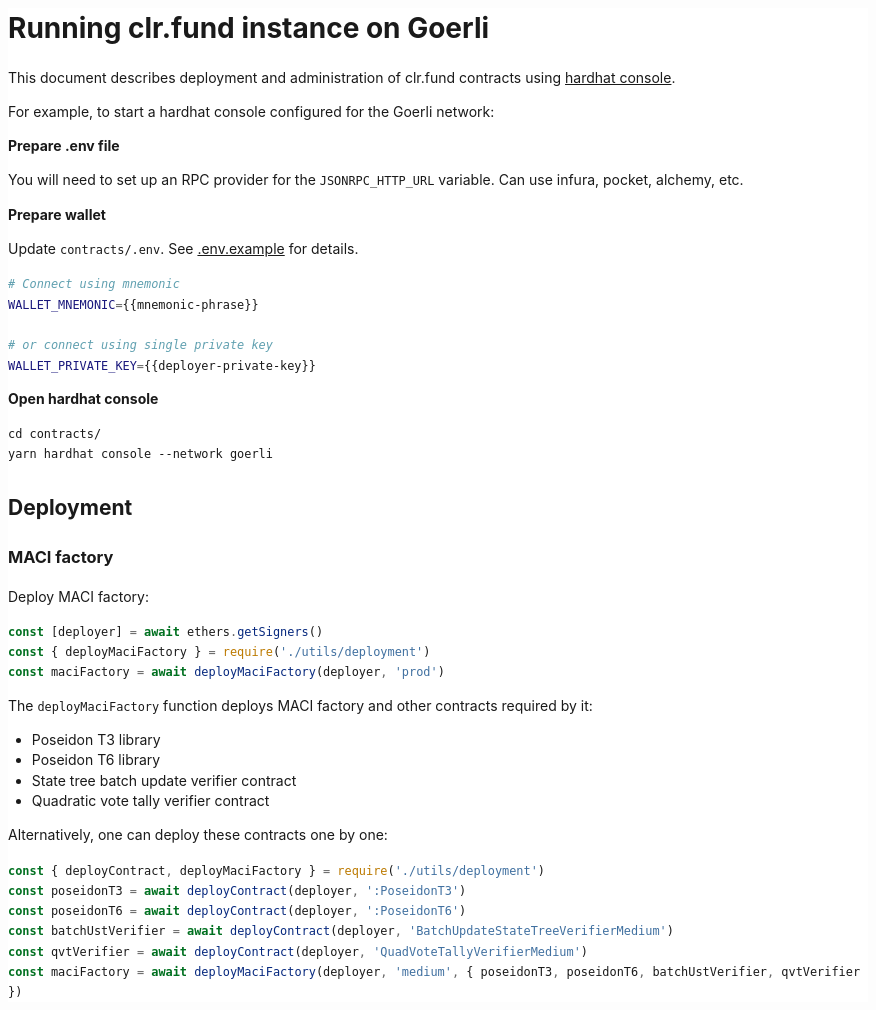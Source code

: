 # Running clr.fund instance on Goerli

This document describes deployment and administration of clr.fund contracts using [hardhat console](https://hardhat.org/guides/hardhat-console.html).

For example, to start a hardhat console configured for the Goerli network:

**Prepare .env file**

You will need to set up an RPC provider for the `JSONRPC_HTTP_URL` variable. Can use infura, pocket, alchemy, etc.

**Prepare wallet**

Update `contracts/.env`. See [.env.example](../contracts/.env.example) for details.

```bash
# Connect using mnemonic
WALLET_MNEMONIC={{mnemonic-phrase}}

# or connect using single private key
WALLET_PRIVATE_KEY={{deployer-private-key}}
```

**Open hardhat console**

```
cd contracts/
yarn hardhat console --network goerli
```


## Deployment

### MACI factory

Deploy MACI factory:

```js
const [deployer] = await ethers.getSigners()
const { deployMaciFactory } = require('./utils/deployment')
const maciFactory = await deployMaciFactory(deployer, 'prod')
```

The `deployMaciFactory` function deploys MACI factory and other contracts required by it:

- Poseidon T3 library
- Poseidon T6 library
- State tree batch update verifier contract
- Quadratic vote tally verifier contract

Alternatively, one can deploy these contracts one by one:

```js
const { deployContract, deployMaciFactory } = require('./utils/deployment')
const poseidonT3 = await deployContract(deployer, ':PoseidonT3')
const poseidonT6 = await deployContract(deployer, ':PoseidonT6')
const batchUstVerifier = await deployContract(deployer, 'BatchUpdateStateTreeVerifierMedium')
const qvtVerifier = await deployContract(deployer, 'QuadVoteTallyVerifierMedium')
const maciFactory = await deployMaciFactory(deployer, 'medium', { poseidonT3, poseidonT6, batchUstVerifier, qvtVerifier })
```
